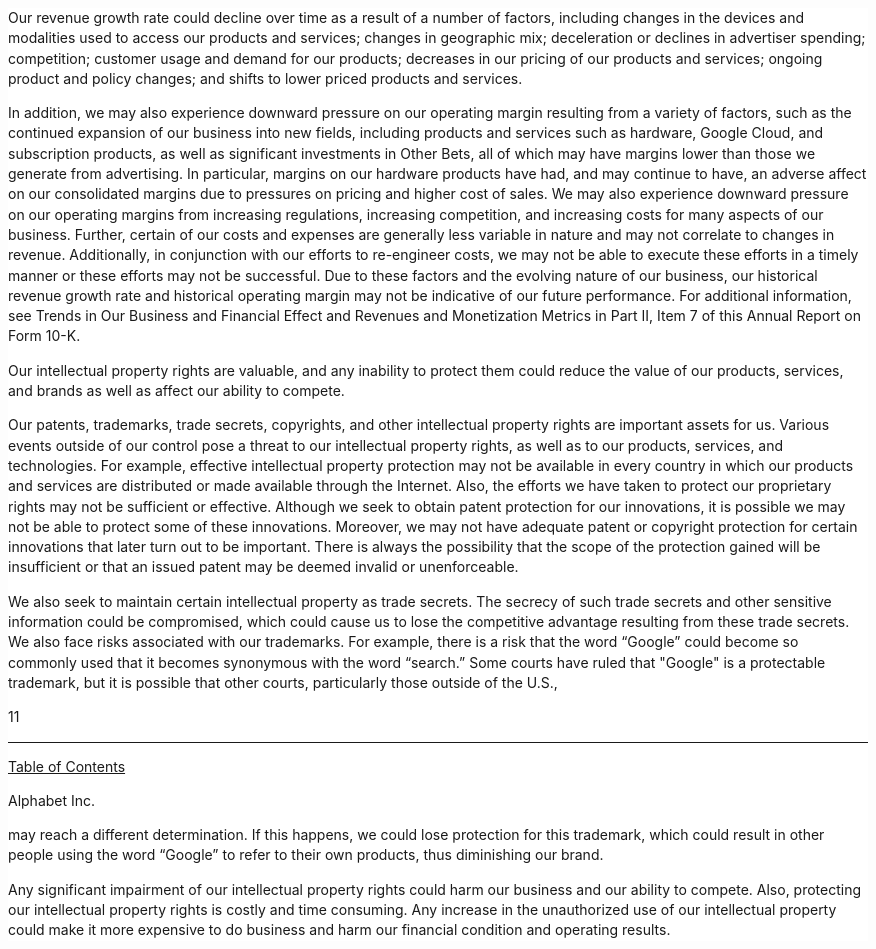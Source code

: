 Our revenue growth rate could decline over time as a result of a number of factors, including changes in the devices and modalities used to access our products and services; changes in geographic mix; deceleration or declines in advertiser spending; competition; customer usage and demand for our products; decreases in our pricing of our products and services; ongoing product and policy changes; and shifts to lower priced products and services.

In addition, we may also experience downward pressure on our operating margin resulting from a variety of factors, such as the continued expansion of our business into new fields, including products and services such as hardware, Google Cloud, and subscription products, as well as significant investments in Other Bets, all of which may have margins lower than those we generate from advertising. In particular, margins on our hardware products have had, and may continue to have, an adverse affect on our consolidated margins due to pressures on pricing and higher cost of sales. We may also experience downward pressure on our operating margins from increasing regulations, increasing competition, and increasing costs for many aspects of our business. Further, certain of our costs and expenses are generally less variable in nature and may not correlate to changes in revenue. Additionally, in conjunction with our efforts to re-engineer costs, we may not be able to execute these efforts in a timely manner or these efforts may not be successful. Due to these factors and the evolving nature of our business, our historical revenue growth rate and historical operating margin may not be indicative of our future performance. For additional information, see Trends in Our Business and Financial Effect and Revenues and Monetization Metrics in Part II, Item 7 of this Annual Report on Form 10-K.

Our intellectual property rights are valuable, and any inability to protect them could reduce the value of our products, services, and brands as well as affect our ability to compete.

Our patents, trademarks, trade secrets, copyrights, and other intellectual property rights are important assets for us. Various events outside of our control pose a threat to our intellectual property rights, as well as to our products, services, and technologies. For example, effective intellectual property protection may not be available in every country in which our products and services are distributed or made available through the Internet. Also, the efforts we have taken to protect our proprietary rights may not be sufficient or effective. Although we seek to obtain patent protection for our innovations, it is possible we may not be able to protect some of these innovations. Moreover, we may not have adequate patent or copyright protection for certain innovations that later turn out to be important. There is always the possibility that the scope of the protection gained will be insufficient or that an issued patent may be deemed invalid or unenforceable.

We also seek to maintain certain intellectual property as trade secrets. The secrecy of such trade secrets and other sensitive information could be compromised, which could cause us to lose the competitive advantage resulting from these trade secrets. We also face risks associated with our trademarks. For example, there is a risk that the word “Google” could become so commonly used that it becomes synonymous with the word “search.” Some courts have ruled that "Google" is a protectable trademark, but it is possible that other courts, particularly those outside of the U.S.,

11

* * *

[Table of Contents](#ia96e4fb0476549c99dc3a2b2368f643f_7)

Alphabet Inc.

may reach a different determination. If this happens, we could lose protection for this trademark, which could result in other people using the word “Google” to refer to their own products, thus diminishing our brand.

Any significant impairment of our intellectual property rights could harm our business and our ability to compete. Also, protecting our intellectual property rights is costly and time consuming. Any increase in the unauthorized use of our intellectual property could make it more expensive to do business and harm our financial condition and operating results.
